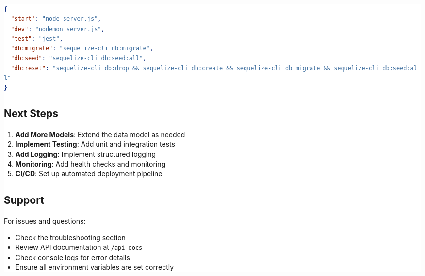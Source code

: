 ```json
{
  "start": "node server.js",
  "dev": "nodemon server.js",
  "test": "jest",
  "db:migrate": "sequelize-cli db:migrate",
  "db:seed": "sequelize-cli db:seed:all",
  "db:reset": "sequelize-cli db:drop && sequelize-cli db:create && sequelize-cli db:migrate && sequelize-cli db:seed:all"
}
```

## Next Steps

1. **Add More Models**: Extend the data model as needed
2. **Implement Testing**: Add unit and integration tests
3. **Add Logging**: Implement structured logging
4. **Monitoring**: Add health checks and monitoring
5. **CI/CD**: Set up automated deployment pipeline

## Support

For issues and questions:
- Check the troubleshooting section
- Review API documentation at `/api-docs`
- Check console logs for error details
- Ensure all environment variables are set correctly 